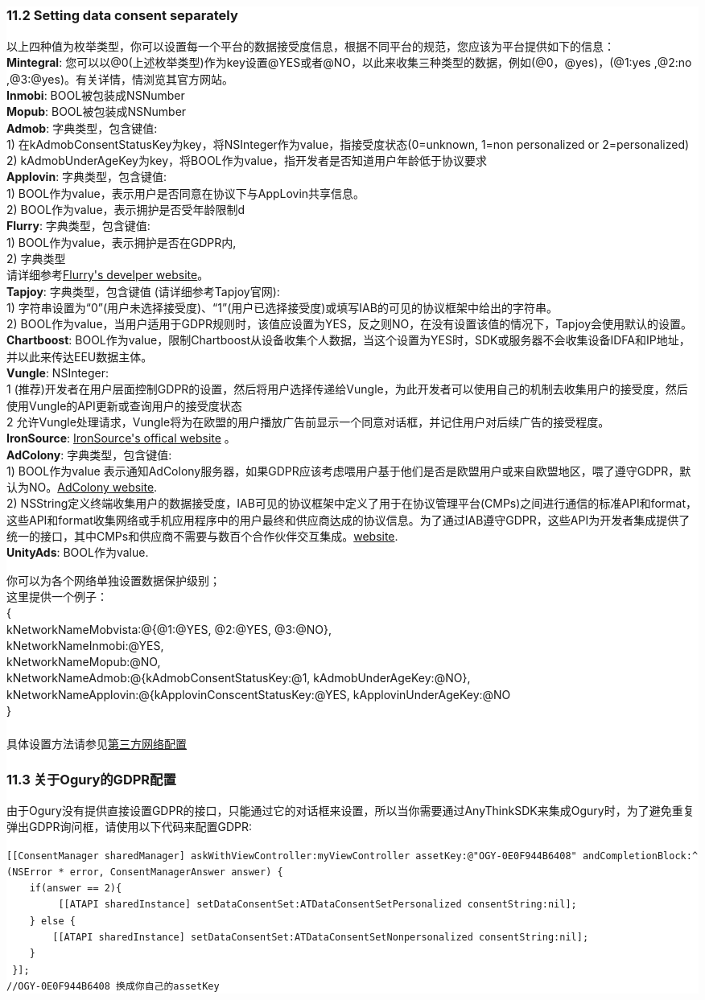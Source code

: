 ### 11.2 Setting data consent separately
以上四种值为枚举类型，你可以设置每一个平台的数据接受度信息，根据不同平台的规范，您应该为平台提供如下的信息：<br>
**Mintegral**: 您可以以@0(上述枚举类型)作为key设置@YES或者@NO，以此来收集三种类型的数据，例如(@0，@yes)，(@1:yes ,@2:no ,@3:@yes)。有关详情，情浏览其官方网站。<br>
  **Inmobi**: BOOL被包装成NSNumber<br>
  **Mopub**: BOOL被包装成NSNumber<br>
  **Admob**: 字典类型，包含键值:<br>
        1) 在kAdmobConsentStatusKey为key，将NSInteger作为value，指接受度状态(0=unknown, 1=non personalized or 2=personalized)<br>
        2) kAdmobUnderAgeKey为key，将BOOL作为value，指开发者是否知道用户年龄低于协议要求<br>
  **Applovin**: 字典类型，包含键值:<br>
        1) BOOL作为value，表示用户是否同意在协议下与AppLovin共享信息。<br>
        2) BOOL作为value，表示拥护是否受年龄限制d<br>
  **Flurry**: 字典类型，包含键值:<br>
        1) BOOL作为value，表示拥护是否在GDPR内,<br>
        2) 字典类型<br>
        请详细参考[Flurry's develper website](https://developer.yahoo.com/flurry/docs/integrateflurry/ios/)。<br>
  **Tapjoy**: 字典类型，包含键值 (请详细参考Tapjoy官网):<br>
        1) 字符串设置为“0”(用户未选择接受度)、“1”(用户已选择接受度)或填写IAB的可见的协议框架中给出的字符串。<br>
        2) BOOL作为value，当用户适用于GDPR规则时，该值应设置为YES，反之则NO，在没有设置该值的情况下，Tapjoy会使用默认的设置。<br>
  **Chartboost**: BOOL作为value，限制Chartboost从设备收集个人数据，当这个设置为YES时，SDK或服务器不会收集设备IDFA和IP地址，并以此来传达EEU数据主体。<br>
  **Vungle**: NSInteger:<br>
          1 (推荐)开发者在用户层面控制GDPR的设置，然后将用户选择传递给Vungle，为此开发者可以使用自己的机制去收集用户的接受度，然后使用Vungle的API更新或查询用户的接受度状态<br>
          2 允许Vungle处理请求，Vungle将为在欧盟的用户播放广告前显示一个同意对话框，并记住用户对后续广告的接受程度。<br>
  **IronSource**: [IronSource's offical website](https://developers.ironsrc.com/ironsource-mobile/ios/advanced-settings/#step-1) 。<br>
 **AdColony**: 字典类型，包含键值:<br>
         1) BOOL作为value 表示通知AdColony服务器，如果GDPR应该考虑喂用户基于他们是否是欧盟用户或来自欧盟地区，喂了遵守GDPR，默认为NO。[AdColony website](https://www.adcolony.com/gdpr/).<br>
         2) NSString定义终端收集用户的数据接受度，IAB可见的协议框架中定义了用于在协议管理平台(CMPs)之间进行通信的标准API和format，这些API和format收集网络或手机应用程序中的用户最终和供应商达成的协议信息。为了通过IAB遵守GDPR，这些API为开发者集成提供了统一的接口，其中CMPs和供应商不需要与数百个合作伙伴交互集成。[website](https://github.com/InteractiveAdvertisingBureau/GDPR-Transparency-and-Consent-Framework/blob/master/v1.1%20Implementation%20Guidelines.md#vendors).<br>
  **UnityAds**: BOOL作为value.

你可以为各个网络单独设置数据保护级别；<br>
这里提供一个例子：<br> {<br>
            kNetworkNameMobvista:@{@1:@YES, @2:@YES, @3:@NO},<br>
            kNetworkNameInmobi:@YES,<br>
            kNetworkNameMopub:@NO,<br>
            kNetworkNameAdmob:@{kAdmobConsentStatusKey:@1, kAdmobUnderAgeKey:@NO},<br>
            kNetworkNameApplovin:@{kApplovinConscentStatusKey:@YES, kApplovinUnderAgeKey:@NO<br>}<br>
           <br>
具体设置方法请参见[第三方网络配置](http://www.topon.com)

### 11.3 关于Ogury的GDPR配置
由于Ogury没有提供直接设置GDPR的接口，只能通过它的对话框来设置，所以当你需要通过AnyThinkSDK来集成Ogury时，为了避免重复弹出GDPR询问框，请使用以下代码来配置GDPR:
<pre><code>[[ConsentManager sharedManager] askWithViewController:myViewController assetKey:@"OGY-0E0F944B6408" andCompletionBlock:^(NSError * error, ConsentManagerAnswer answer) {
	if(answer == 2){
		 [[ATAPI sharedInstance] setDataConsentSet:ATDataConsentSetPersonalized consentString:nil];
	} else {
	    [[ATAPI sharedInstance] setDataConsentSet:ATDataConsentSetNonpersonalized consentString:nil];
	}
 }];
//OGY-0E0F944B6408 换成你自己的assetKey</code></pre>
